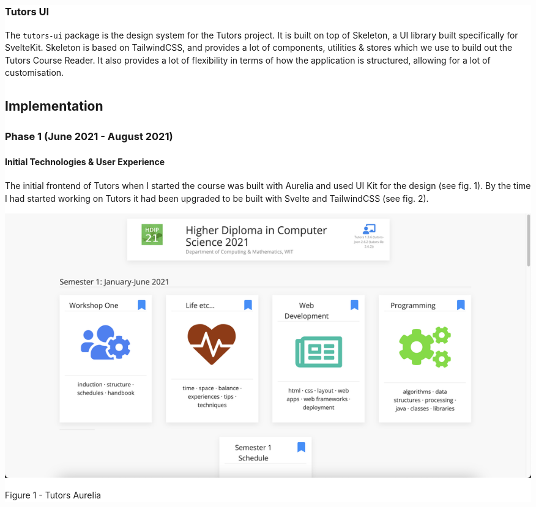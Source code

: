 ### Tutors UI

The `tutors-ui` package is the design system for the Tutors project. It is built on top of Skeleton, a UI library built specifically for SvelteKit. Skeleton is based on TailwindCSS, and provides a lot of components, utilities & stores which we use to build out the Tutors Course Reader. It also provides a lot of flexibility in terms of how the application is structured, allowing for a lot of customisation.

## Implementation

### Phase 1 (June 2021 - August 2021)

#### Initial Technologies & User Experience

The initial frontend of Tutors when I started the course was built with Aurelia and used UI Kit for the design (see fig. 1). By the time I had started working on Tutors it had been upgraded to be built with Svelte and TailwindCSS (see fig. 2).

![Tutors Aurelia](images/tutors-aurelia.png)

Figure 1 - Tutors Aurelia
